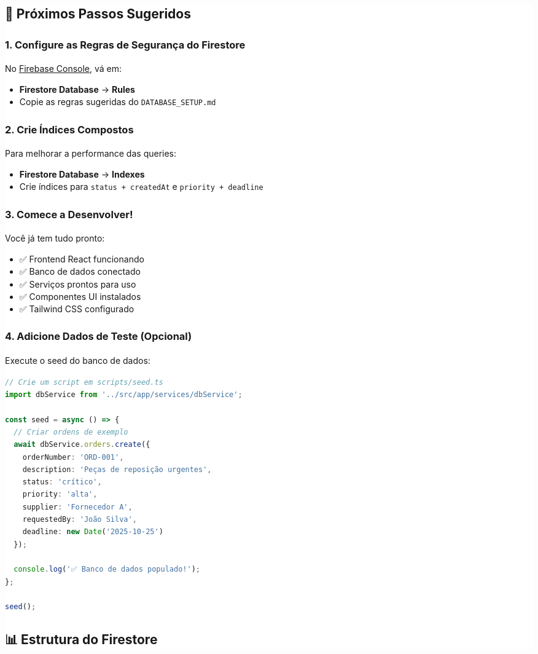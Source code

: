 ## 🎯 Próximos Passos Sugeridos

### 1. Configure as Regras de Segurança do Firestore

No [Firebase Console](https://console.firebase.google.com/), vá em:
- **Firestore Database** → **Rules**
- Copie as regras sugeridas do `DATABASE_SETUP.md`

### 2. Crie Índices Compostos

Para melhorar a performance das queries:
- **Firestore Database** → **Indexes**
- Crie índices para `status + createdAt` e `priority + deadline`

### 3. Comece a Desenvolver!

Você já tem tudo pronto:
- ✅ Frontend React funcionando
- ✅ Banco de dados conectado
- ✅ Serviços prontos para uso
- ✅ Componentes UI instalados
- ✅ Tailwind CSS configurado

### 4. Adicione Dados de Teste (Opcional)

Execute o seed do banco de dados:

```typescript
// Crie um script em scripts/seed.ts
import dbService from '../src/app/services/dbService';

const seed = async () => {
  // Criar ordens de exemplo
  await dbService.orders.create({
    orderNumber: 'ORD-001',
    description: 'Peças de reposição urgentes',
    status: 'crítico',
    priority: 'alta',
    supplier: 'Fornecedor A',
    requestedBy: 'João Silva',
    deadline: new Date('2025-10-25')
  });
  
  console.log('✅ Banco de dados populado!');
};

seed();
```

## 📊 Estrutura do Firestore
